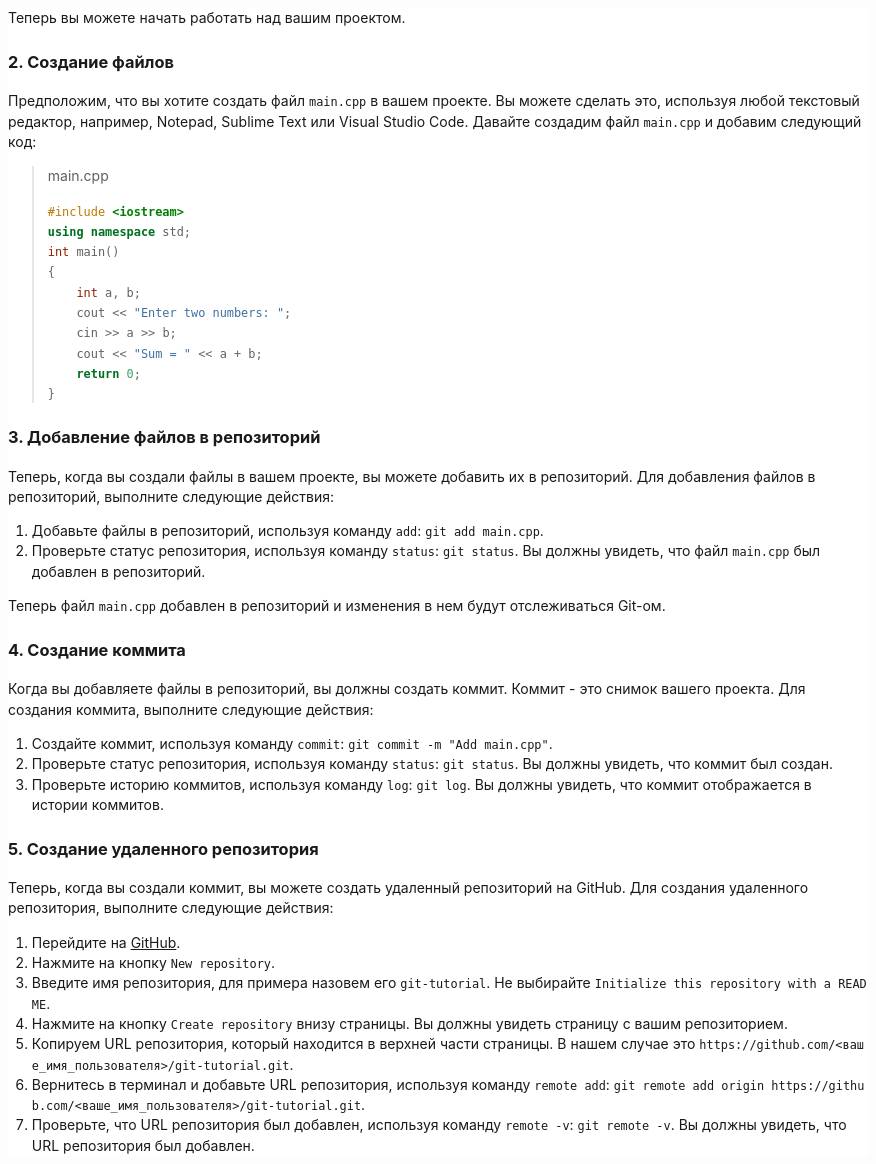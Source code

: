 Теперь вы можете начать работать над вашим проектом.

### 2\. Создание файлов

Предположим, что вы хотите создать файл `main.cpp` в вашем проекте. Вы можете сделать это, используя любой текстовый редактор, например, Notepad, Sublime Text или Visual Studio Code. Давайте создадим файл `main.cpp` и добавим следующий код:

> main.cpp
> ```cpp
> #include <iostream>  
> using namespace std;  
> int main()
> {
>     int a, b;
>     cout << "Enter two numbers: ";
>     cin >> a >> b;
>     cout << "Sum = " << a + b;
>     return 0;
> }

### 3\. Добавление файлов в репозиторий

Теперь, когда вы создали файлы в вашем проекте, вы можете добавить их в репозиторий. Для добавления файлов в репозиторий, выполните следующие действия:

  1. Добавьте файлы в репозиторий, используя команду `add`: `git add main.cpp`.
  2. Проверьте статус репозитория, используя команду `status`: `git status`. Вы должны увидеть, что файл `main.cpp` был добавлен в репозиторий.

Теперь файл `main.cpp` добавлен в репозиторий и изменения в нем будут отслеживаться Git-ом.
   
### 4\. Создание коммита

Когда вы добавляете файлы в репозиторий, вы должны создать коммит. Коммит - это снимок вашего проекта. Для создания коммита, выполните следующие действия:

  1. Создайте коммит, используя команду `commit`: `git commit -m "Add main.cpp"`.
  2. Проверьте статус репозитория, используя команду `status`: `git status`. Вы должны увидеть, что коммит был создан.
  3. Проверьте историю коммитов, используя команду `log`: `git log`. Вы должны увидеть, что коммит отображается в истории коммитов.

### 5\. Создание удаленного репозитория

Теперь, когда вы создали коммит, вы можете создать удаленный репозиторий на GitHub. Для создания удаленного репозитория, выполните следующие действия:

  1. Перейдите на [GitHub](github.com/).
  2. Нажмите на кнопку `New repository`.
  3. Введите имя репозитория, для примера назовем его `git-tutorial`. Не выбирайте `Initialize this repository with a README`.
  4. Нажмите на кнопку `Create repository` внизу страницы. Вы должны увидеть страницу с вашим репозиторием.
  5. Копируем URL репозитория, который находится в верхней части страницы. В нашем случае это `https://github.com/<ваше_имя_пользователя>/git-tutorial.git`.
  6. Вернитесь в терминал и добавьте URL репозитория, используя команду `remote add`: `git remote add origin https://github.com/<ваше_имя_пользователя>/git-tutorial.git`.
  7. Проверьте, что URL репозитория был добавлен, используя команду `remote -v`: `git remote -v`. Вы должны увидеть, что URL репозитория был добавлен.
